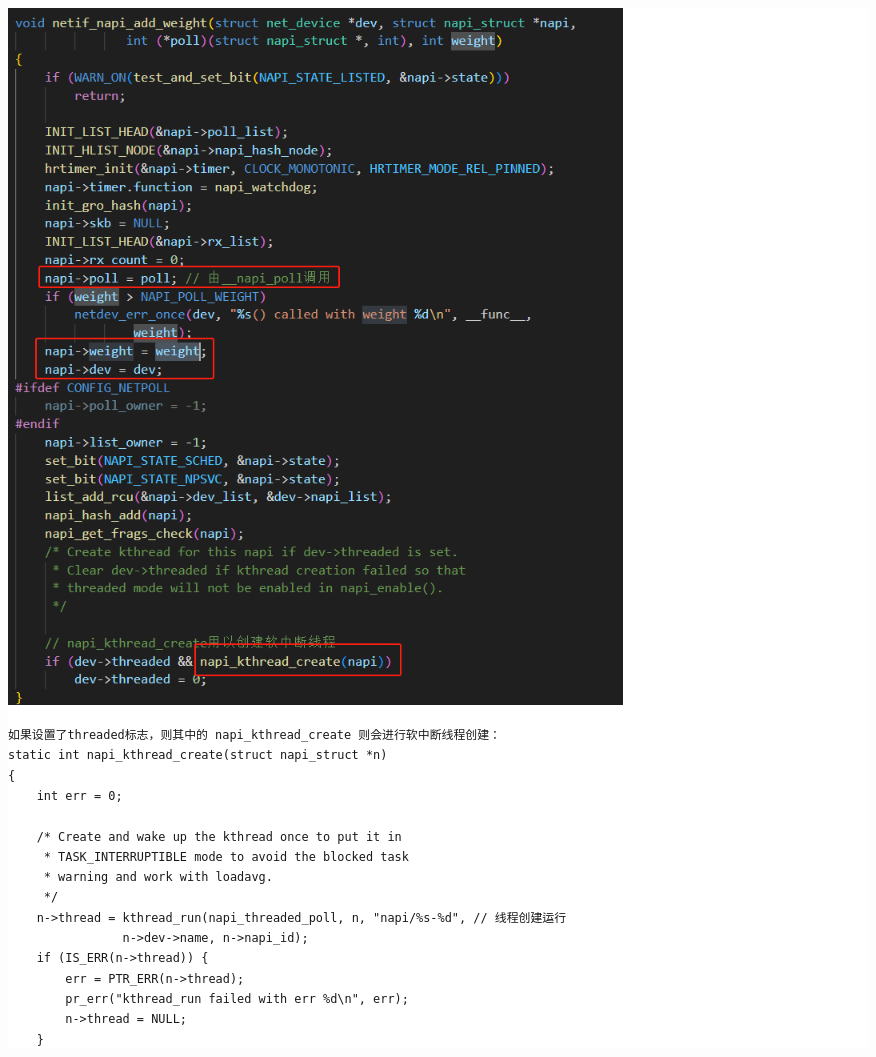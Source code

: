 <img src="../typora-image/image-20231019194736736.png" alt="image-20231019194736736" style="zoom:80%;" />

```less
如果设置了threaded标志，则其中的 napi_kthread_create 则会进行软中断线程创建：
static int napi_kthread_create(struct napi_struct *n)
{
	int err = 0;

	/* Create and wake up the kthread once to put it in
	 * TASK_INTERRUPTIBLE mode to avoid the blocked task
	 * warning and work with loadavg.
	 */
	n->thread = kthread_run(napi_threaded_poll, n, "napi/%s-%d", // 线程创建运行
				n->dev->name, n->napi_id);
	if (IS_ERR(n->thread)) {
		err = PTR_ERR(n->thread);
		pr_err("kthread_run failed with err %d\n", err);
		n->thread = NULL;
	}

```